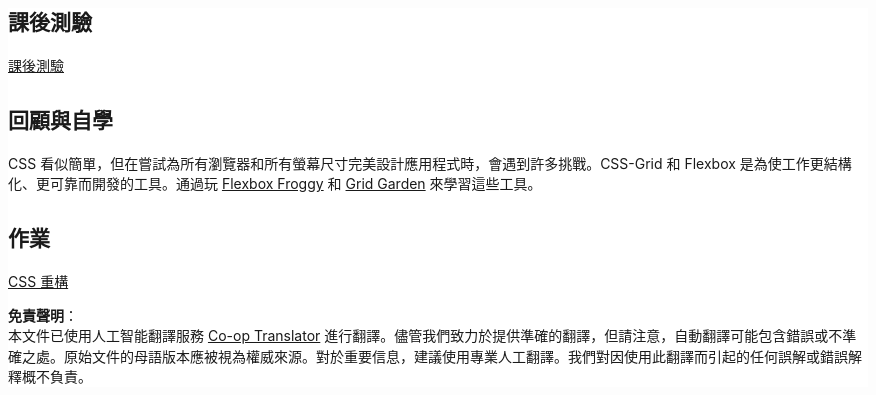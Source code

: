 ## 課後測驗

[課後測驗](https://ashy-river-0debb7803.1.azurestaticapps.net/quiz/18)

## 回顧與自學

CSS 看似簡單，但在嘗試為所有瀏覽器和所有螢幕尺寸完美設計應用程式時，會遇到許多挑戰。CSS-Grid 和 Flexbox 是為使工作更結構化、更可靠而開發的工具。通過玩 [Flexbox Froggy](https://flexboxfroggy.com/) 和 [Grid Garden](https://codepip.com/games/grid-garden/) 來學習這些工具。

## 作業

[CSS 重構](assignment.md)

**免責聲明**：  
本文件已使用人工智能翻譯服務 [Co-op Translator](https://github.com/Azure/co-op-translator) 進行翻譯。儘管我們致力於提供準確的翻譯，但請注意，自動翻譯可能包含錯誤或不準確之處。原始文件的母語版本應被視為權威來源。對於重要信息，建議使用專業人工翻譯。我們對因使用此翻譯而引起的任何誤解或錯誤解釋概不負責。